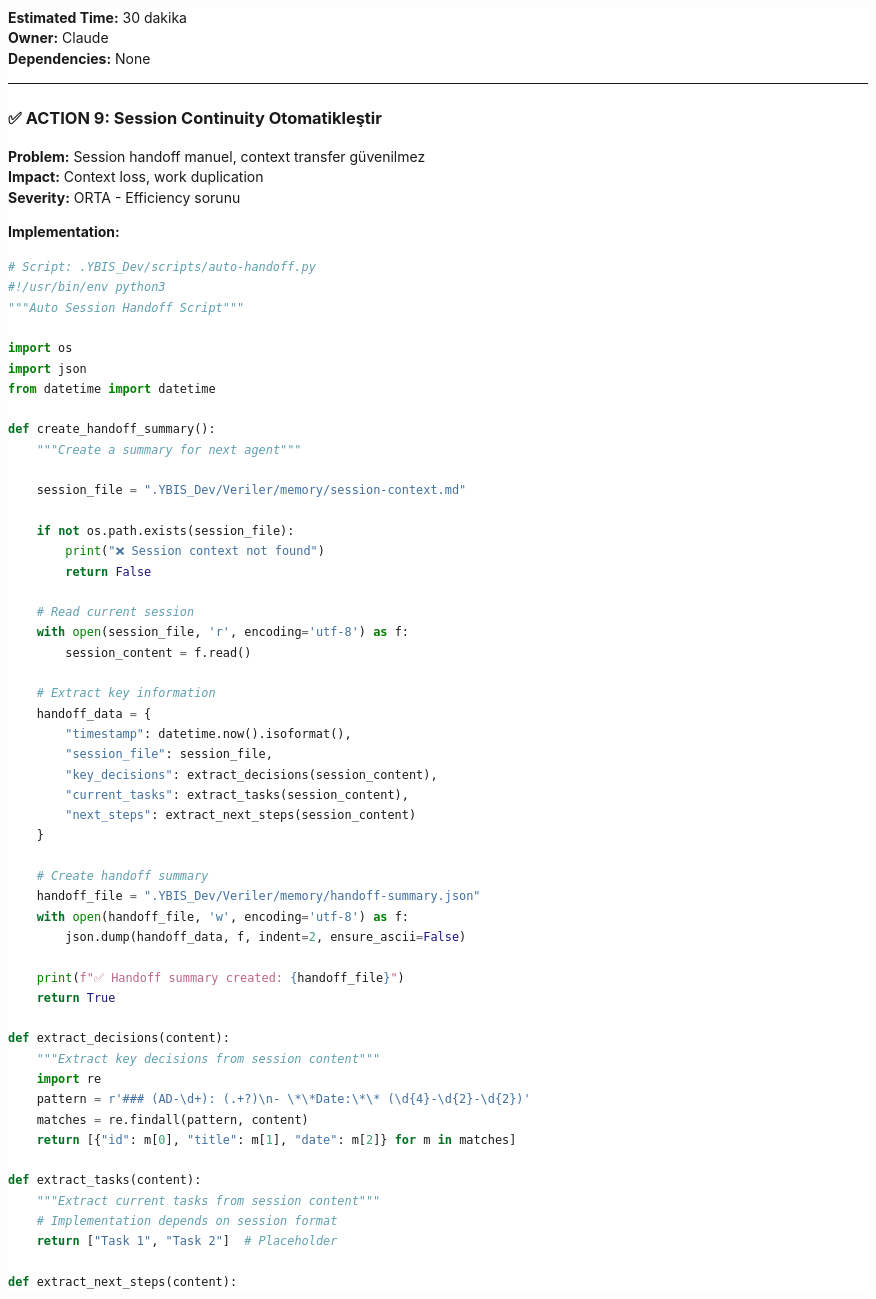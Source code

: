 **Estimated Time:** 30 dakika  
**Owner:** Claude  
**Dependencies:** None  

---

### ✅ ACTION 9: Session Continuity Otomatikleştir

**Problem:** Session handoff manuel, context transfer güvenilmez  
**Impact:** Context loss, work duplication  
**Severity:** ORTA - Efficiency sorunu  

**Implementation:**
```python
# Script: .YBIS_Dev/scripts/auto-handoff.py
#!/usr/bin/env python3
"""Auto Session Handoff Script"""

import os
import json
from datetime import datetime

def create_handoff_summary():
    """Create a summary for next agent"""
    
    session_file = ".YBIS_Dev/Veriler/memory/session-context.md"
    
    if not os.path.exists(session_file):
        print("❌ Session context not found")
        return False
    
    # Read current session
    with open(session_file, 'r', encoding='utf-8') as f:
        session_content = f.read()
    
    # Extract key information
    handoff_data = {
        "timestamp": datetime.now().isoformat(),
        "session_file": session_file,
        "key_decisions": extract_decisions(session_content),
        "current_tasks": extract_tasks(session_content),
        "next_steps": extract_next_steps(session_content)
    }
    
    # Create handoff summary
    handoff_file = ".YBIS_Dev/Veriler/memory/handoff-summary.json"
    with open(handoff_file, 'w', encoding='utf-8') as f:
        json.dump(handoff_data, f, indent=2, ensure_ascii=False)
    
    print(f"✅ Handoff summary created: {handoff_file}")
    return True

def extract_decisions(content):
    """Extract key decisions from session content"""
    import re
    pattern = r'### (AD-\d+): (.+?)\n- \*\*Date:\*\* (\d{4}-\d{2}-\d{2})'
    matches = re.findall(pattern, content)
    return [{"id": m[0], "title": m[1], "date": m[2]} for m in matches]

def extract_tasks(content):
    """Extract current tasks from session content"""
    # Implementation depends on session format
    return ["Task 1", "Task 2"]  # Placeholder

def extract_next_steps(content):
```